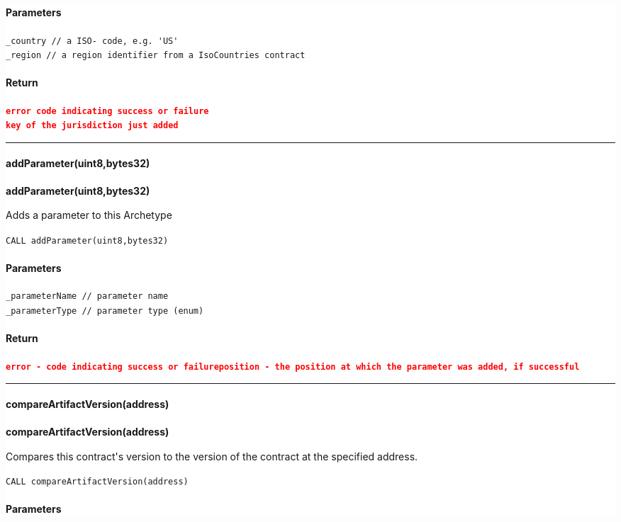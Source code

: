 #### Parameters

```solidity
_country // a ISO- code, e.g. 'US'
_region // a region identifier from a IsoCountries contract

```

#### Return

```json
error code indicating success or failure
key of the jurisdiction just added
```


---

#### addParameter(uint8,bytes32)


**addParameter(uint8,bytes32)**


Adds a parameter to this Archetype

```endpoint
CALL addParameter(uint8,bytes32)
```

#### Parameters

```solidity
_parameterName // parameter name
_parameterType // parameter type (enum)

```

#### Return

```json
error - code indicating success or failureposition - the position at which the parameter was added, if successful
```


---

#### compareArtifactVersion(address)


**compareArtifactVersion(address)**


Compares this contract's version to the version of the contract at the specified address.

```endpoint
CALL compareArtifactVersion(address)
```

#### Parameters

